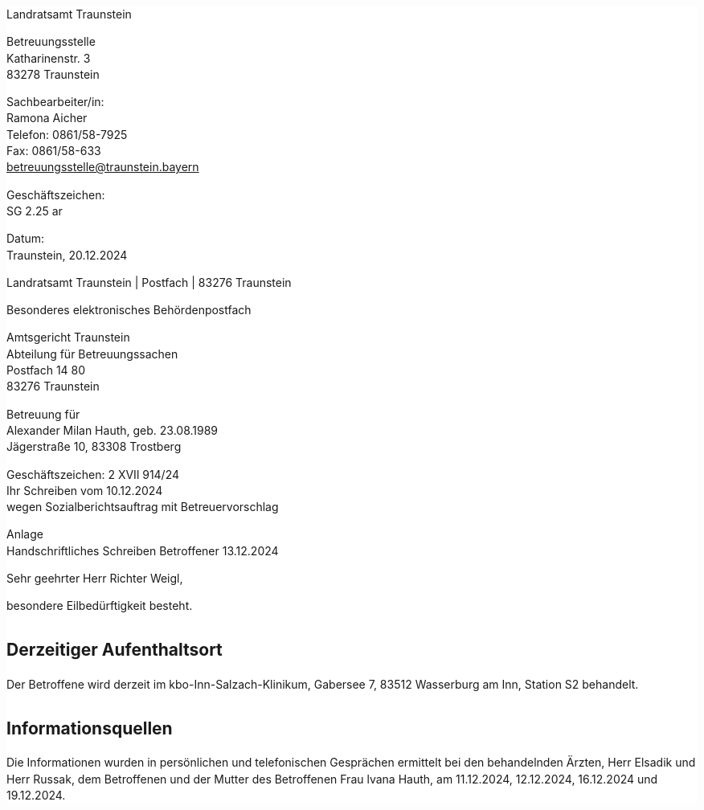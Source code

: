 Landratsamt Traunstein

Betreuungsstelle  
Katharinenstr. 3  
83278 Traunstein

Sachbearbeiter/in:  
Ramona Aicher  
Telefon: 0861/58-7925  
Fax: 0861/58-633  
betreuungsstelle@traunstein.bayern

Geschäftszeichen:  
SG 2.25 ar

Datum:  
Traunstein, 20.12.2024



Landratsamt Traunstein |
Postfach |
83276 Traunstein



Besonderes elektronisches Behördenpostfach

Amtsgericht Traunstein  
Abteilung für Betreuungssachen  
Postfach 14 80  
83276 Traunstein

Betreuung für  
Alexander Milan Hauth, geb. 23.08.1989  
Jägerstraße 10, 83308 Trostberg

Geschäftszeichen: 2 XVIl 914/24  
Ihr Schreiben vom 10.12.2024  
wegen Sozialberichtsauftrag mit Betreuervorschlag

Anlage  
Handschriftliches Schreiben Betroffener 13.12.2024

Sehr geehrter Herr Richter Weigl,

besondere Eilbedürftigkeit besteht.

## Derzeitiger Aufenthaltsort

Der Betroffene wird derzeit im kbo-Inn-Salzach-Klinikum, Gabersee 7, 83512 Wasserburg am Inn, Station S2 behandelt.

## Informationsquellen

Die Informationen wurden in persönlichen und telefonischen Gesprächen ermittelt bei den
behandelnden Ärzten, Herr Elsadik und Herr Russak, dem Betroffenen und der Mutter des Betroffenen Frau lvana Hauth, am 11.12.2024, 12.12.2024, 16.12.2024 und 19.12.2024.
